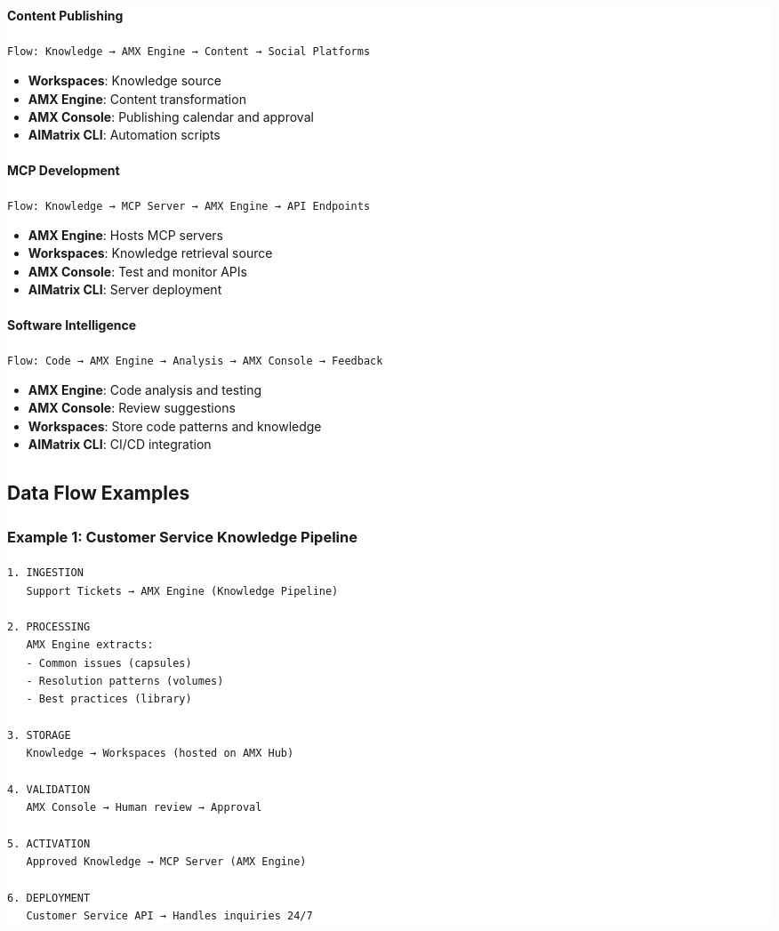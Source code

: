 #### Content Publishing
```
Flow: Knowledge → AMX Engine → Content → Social Platforms
```
- **Workspaces**: Knowledge source
- **AMX Engine**: Content transformation
- **AMX Console**: Publishing calendar and approval
- **AIMatrix CLI**: Automation scripts

#### MCP Development
```
Flow: Knowledge → MCP Server → AMX Engine → API Endpoints
```
- **AMX Engine**: Hosts MCP servers
- **Workspaces**: Knowledge retrieval source
- **AMX Console**: Test and monitor APIs
- **AIMatrix CLI**: Server deployment

#### Software Intelligence
```
Flow: Code → AMX Engine → Analysis → AMX Console → Feedback
```
- **AMX Engine**: Code analysis and testing
- **AMX Console**: Review suggestions
- **Workspaces**: Store code patterns and knowledge
- **AIMatrix CLI**: CI/CD integration

## Data Flow Examples

### Example 1: Customer Service Knowledge Pipeline

```
1. INGESTION
   Support Tickets → AMX Engine (Knowledge Pipeline)
   
2. PROCESSING
   AMX Engine extracts:
   - Common issues (capsules)
   - Resolution patterns (volumes)
   - Best practices (library)
   
3. STORAGE
   Knowledge → Workspaces (hosted on AMX Hub)
   
4. VALIDATION
   AMX Console → Human review → Approval
   
5. ACTIVATION
   Approved Knowledge → MCP Server (AMX Engine)
   
6. DEPLOYMENT
   Customer Service API → Handles inquiries 24/7
```
